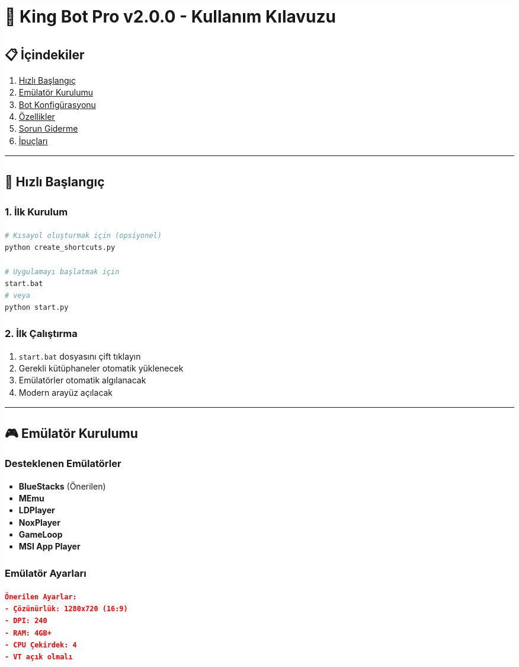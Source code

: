 # 🤖 King Bot Pro v2.0.0 - Kullanım Kılavuzu

## 📋 İçindekiler
1. [Hızlı Başlangıç](#hızlı-başlangıç)
2. [Emülatör Kurulumu](#emülatör-kurulumu)
3. [Bot Konfigürasyonu](#bot-konfigürasyonu)
4. [Özellikler](#özellikler)
5. [Sorun Giderme](#sorun-giderme)
6. [İpuçları](#ipuçları)

---

## 🚀 Hızlı Başlangıç

### 1. İlk Kurulum
```bash
# Kısayol oluşturmak için (opsiyonel)
python create_shortcuts.py

# Uygulamayı başlatmak için
start.bat
# veya
python start.py
```

### 2. İlk Çalıştırma
1. `start.bat` dosyasını çift tıklayın
2. Gerekli kütüphaneler otomatik yüklenecek
3. Emülatörler otomatik algılanacak
4. Modern arayüz açılacak

---

## 🎮 Emülatör Kurulumu

### Desteklenen Emülatörler
- **BlueStacks** (Önerilen)
- **MEmu** 
- **LDPlayer**
- **NoxPlayer**
- **GameLoop**
- **MSI App Player**

### Emülatör Ayarları
```json
Önerilen Ayarlar:
- Çözünürlük: 1280x720 (16:9)
- DPI: 240
- RAM: 4GB+
- CPU Çekirdek: 4
- VT açık olmalı
```
